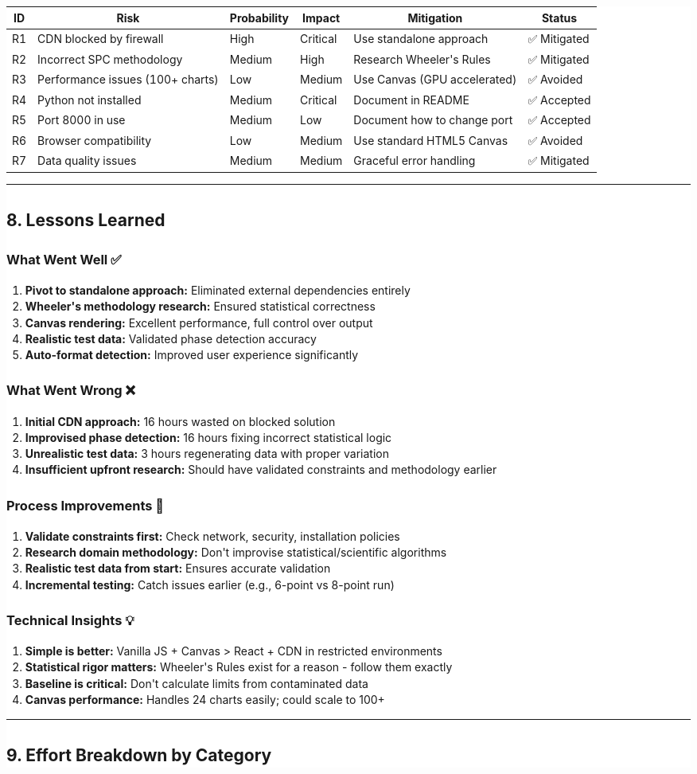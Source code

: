 | ID | Risk | Probability | Impact | Mitigation | Status |
|----|------|-------------|--------|------------|--------|
| R1 | CDN blocked by firewall | High | Critical | Use standalone approach | ✅ Mitigated |
| R2 | Incorrect SPC methodology | Medium | High | Research Wheeler's Rules | ✅ Mitigated |
| R3 | Performance issues (100+ charts) | Low | Medium | Use Canvas (GPU accelerated) | ✅ Avoided |
| R4 | Python not installed | Medium | Critical | Document in README | ✅ Accepted |
| R5 | Port 8000 in use | Medium | Low | Document how to change port | ✅ Accepted |
| R6 | Browser compatibility | Low | Medium | Use standard HTML5 Canvas | ✅ Avoided |
| R7 | Data quality issues | Medium | Medium | Graceful error handling | ✅ Mitigated |

---

## 8. Lessons Learned

### What Went Well ✅

1. **Pivot to standalone approach:** Eliminated external dependencies entirely
2. **Wheeler's methodology research:** Ensured statistical correctness
3. **Canvas rendering:** Excellent performance, full control over output
4. **Realistic test data:** Validated phase detection accuracy
5. **Auto-format detection:** Improved user experience significantly

### What Went Wrong ❌

1. **Initial CDN approach:** 16 hours wasted on blocked solution
2. **Improvised phase detection:** 16 hours fixing incorrect statistical logic
3. **Unrealistic test data:** 3 hours regenerating data with proper variation
4. **Insufficient upfront research:** Should have validated constraints and methodology earlier

### Process Improvements 🔧

1. **Validate constraints first:** Check network, security, installation policies
2. **Research domain methodology:** Don't improvise statistical/scientific algorithms
3. **Realistic test data from start:** Ensures accurate validation
4. **Incremental testing:** Catch issues earlier (e.g., 6-point vs 8-point run)

### Technical Insights 💡

1. **Simple is better:** Vanilla JS + Canvas > React + CDN in restricted environments
2. **Statistical rigor matters:** Wheeler's Rules exist for a reason - follow them exactly
3. **Baseline is critical:** Don't calculate limits from contaminated data
4. **Canvas performance:** Handles 24 charts easily; could scale to 100+

---

## 9. Effort Breakdown by Category
